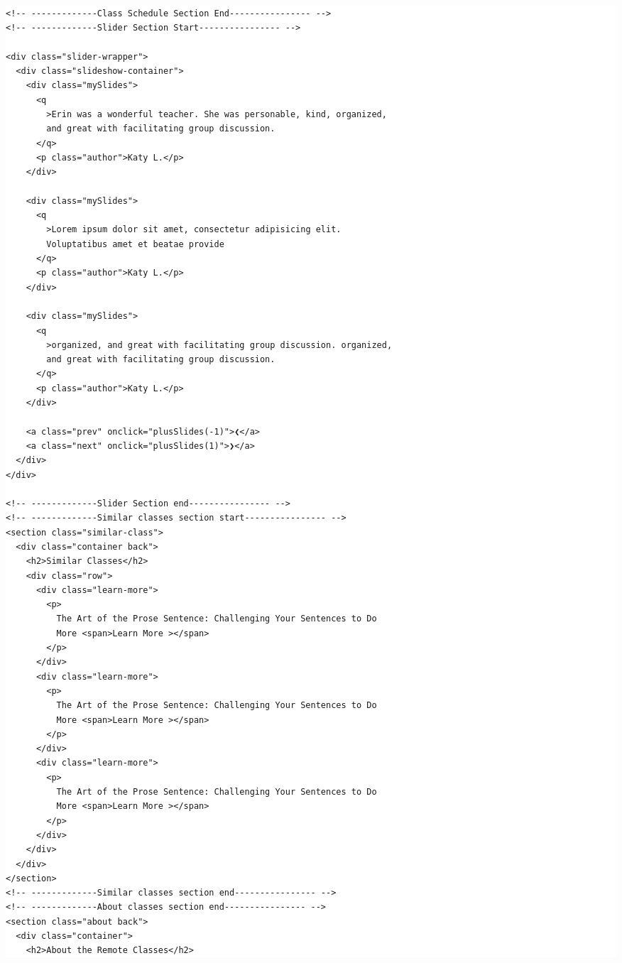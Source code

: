     <!-- -------------Class Schedule Section End---------------- -->
    <!-- -------------Slider Section Start---------------- -->

    <div class="slider-wrapper">
      <div class="slideshow-container">
        <div class="mySlides">
          <q
            >Erin was a wonderful teacher. She was personable, kind, organized,
            and great with facilitating group discussion.
          </q>
          <p class="author">Katy L.</p>
        </div>

        <div class="mySlides">
          <q
            >Lorem ipsum dolor sit amet, consectetur adipisicing elit.
            Voluptatibus amet et beatae provide
          </q>
          <p class="author">Katy L.</p>
        </div>

        <div class="mySlides">
          <q
            >organized, and great with facilitating group discussion. organized,
            and great with facilitating group discussion.
          </q>
          <p class="author">Katy L.</p>
        </div>

        <a class="prev" onclick="plusSlides(-1)">❮</a>
        <a class="next" onclick="plusSlides(1)">❯</a>
      </div>
    </div>

    <!-- -------------Slider Section end---------------- -->
    <!-- -------------Similar classes section start---------------- -->
    <section class="similar-class">
      <div class="container back">
        <h2>Similar Classes</h2>
        <div class="row">
          <div class="learn-more">
            <p>
              The Art of the Prose Sentence: Challenging Your Sentences to Do
              More <span>Learn More ></span>
            </p>
          </div>
          <div class="learn-more">
            <p>
              The Art of the Prose Sentence: Challenging Your Sentences to Do
              More <span>Learn More ></span>
            </p>
          </div>
          <div class="learn-more">
            <p>
              The Art of the Prose Sentence: Challenging Your Sentences to Do
              More <span>Learn More ></span>
            </p>
          </div>
        </div>
      </div>
    </section>
    <!-- -------------Similar classes section end---------------- -->
    <!-- -------------About classes section end---------------- -->
    <section class="about back">
      <div class="container">
        <h2>About the Remote Classes</h2>